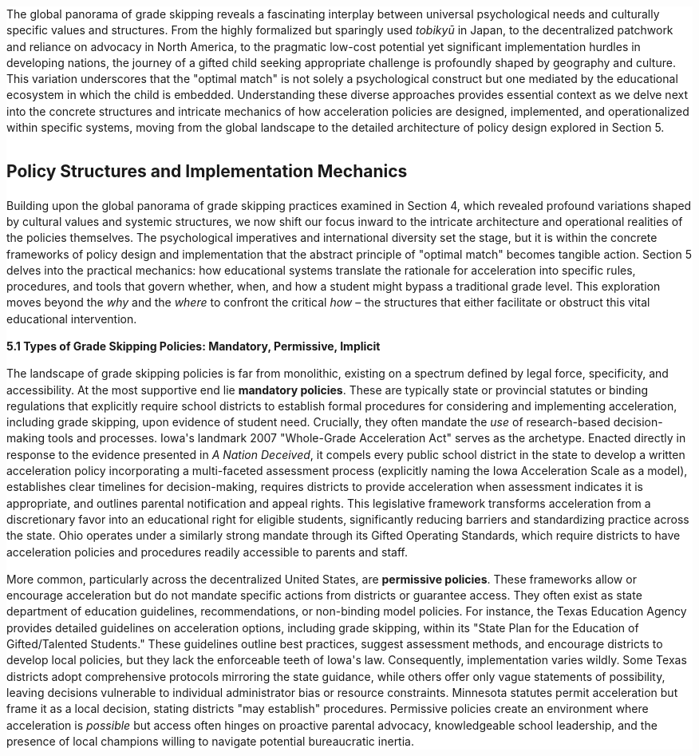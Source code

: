 The global panorama of grade skipping reveals a fascinating interplay between universal psychological needs and culturally specific values and structures. From the highly formalized but sparingly used *tobikyū* in Japan, to the decentralized patchwork and reliance on advocacy in North America, to the pragmatic low-cost potential yet significant implementation hurdles in developing nations, the journey of a gifted child seeking appropriate challenge is profoundly shaped by geography and culture. This variation underscores that the "optimal match" is not solely a psychological construct but one mediated by the educational ecosystem in which the child is embedded. Understanding these diverse approaches provides essential context as we delve next into the concrete structures and intricate mechanics of how acceleration policies are designed, implemented, and operationalized within specific systems, moving from the global landscape to the detailed architecture of policy design explored in Section 5.

## Policy Structures and Implementation Mechanics

Building upon the global panorama of grade skipping practices examined in Section 4, which revealed profound variations shaped by cultural values and systemic structures, we now shift our focus inward to the intricate architecture and operational realities of the policies themselves. The psychological imperatives and international diversity set the stage, but it is within the concrete frameworks of policy design and implementation that the abstract principle of "optimal match" becomes tangible action. Section 5 delves into the practical mechanics: how educational systems translate the rationale for acceleration into specific rules, procedures, and tools that govern whether, when, and how a student might bypass a traditional grade level. This exploration moves beyond the *why* and the *where* to confront the critical *how* – the structures that either facilitate or obstruct this vital educational intervention.

**5.1 Types of Grade Skipping Policies: Mandatory, Permissive, Implicit**

The landscape of grade skipping policies is far from monolithic, existing on a spectrum defined by legal force, specificity, and accessibility. At the most supportive end lie **mandatory policies**. These are typically state or provincial statutes or binding regulations that explicitly require school districts to establish formal procedures for considering and implementing acceleration, including grade skipping, upon evidence of student need. Crucially, they often mandate the *use* of research-based decision-making tools and processes. Iowa's landmark 2007 "Whole-Grade Acceleration Act" serves as the archetype. Enacted directly in response to the evidence presented in *A Nation Deceived*, it compels every public school district in the state to develop a written acceleration policy incorporating a multi-faceted assessment process (explicitly naming the Iowa Acceleration Scale as a model), establishes clear timelines for decision-making, requires districts to provide acceleration when assessment indicates it is appropriate, and outlines parental notification and appeal rights. This legislative framework transforms acceleration from a discretionary favor into an educational right for eligible students, significantly reducing barriers and standardizing practice across the state. Ohio operates under a similarly strong mandate through its Gifted Operating Standards, which require districts to have acceleration policies and procedures readily accessible to parents and staff.

More common, particularly across the decentralized United States, are **permissive policies**. These frameworks allow or encourage acceleration but do not mandate specific actions from districts or guarantee access. They often exist as state department of education guidelines, recommendations, or non-binding model policies. For instance, the Texas Education Agency provides detailed guidelines on acceleration options, including grade skipping, within its "State Plan for the Education of Gifted/Talented Students." These guidelines outline best practices, suggest assessment methods, and encourage districts to develop local policies, but they lack the enforceable teeth of Iowa's law. Consequently, implementation varies wildly. Some Texas districts adopt comprehensive protocols mirroring the state guidance, while others offer only vague statements of possibility, leaving decisions vulnerable to individual administrator bias or resource constraints. Minnesota statutes permit acceleration but frame it as a local decision, stating districts "may establish" procedures. Permissive policies create an environment where acceleration is *possible* but access often hinges on proactive parental advocacy, knowledgeable school leadership, and the presence of local champions willing to navigate potential bureaucratic inertia.
